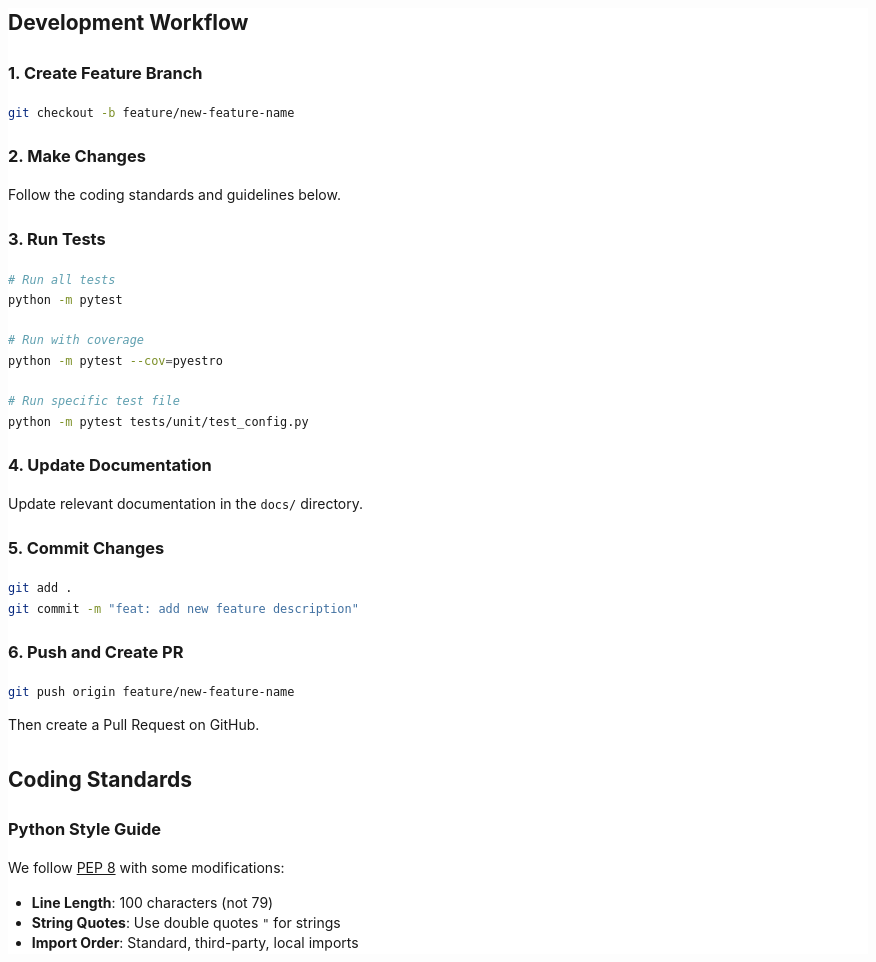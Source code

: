 ## Development Workflow

### 1. Create Feature Branch

```bash
git checkout -b feature/new-feature-name
```

### 2. Make Changes

Follow the coding standards and guidelines below.

### 3. Run Tests

```bash
# Run all tests
python -m pytest

# Run with coverage
python -m pytest --cov=pyestro

# Run specific test file
python -m pytest tests/unit/test_config.py
```

### 4. Update Documentation

Update relevant documentation in the `docs/` directory.

### 5. Commit Changes

```bash
git add .
git commit -m "feat: add new feature description"
```

### 6. Push and Create PR

```bash
git push origin feature/new-feature-name
```

Then create a Pull Request on GitHub.

## Coding Standards

### Python Style Guide

We follow [PEP 8](https://pep8.org/) with some modifications:

- **Line Length**: 100 characters (not 79)
- **String Quotes**: Use double quotes `"` for strings
- **Import Order**: Standard, third-party, local imports
